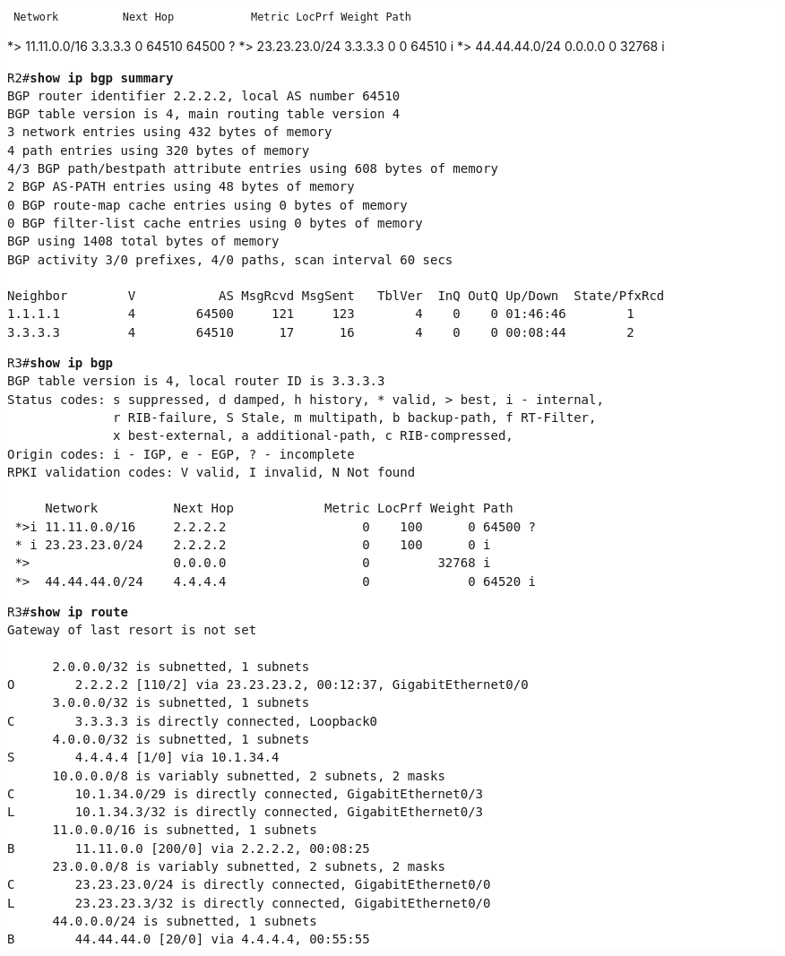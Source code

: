     Network          Next Hop            Metric LocPrf Weight Path
 *>  11.11.0.0/16     3.3.3.3                                0 64510 64500 ?
 *>  23.23.23.0/24    3.3.3.3                  0             0 64510 i
 *>  44.44.44.0/24    0.0.0.0                  0         32768 i
</pre>
<pre>
R2#<b>show ip bgp summary</b> 
BGP router identifier 2.2.2.2, local AS number 64510
BGP table version is 4, main routing table version 4
3 network entries using 432 bytes of memory
4 path entries using 320 bytes of memory
4/3 BGP path/bestpath attribute entries using 608 bytes of memory
2 BGP AS-PATH entries using 48 bytes of memory
0 BGP route-map cache entries using 0 bytes of memory
0 BGP filter-list cache entries using 0 bytes of memory
BGP using 1408 total bytes of memory
BGP activity 3/0 prefixes, 4/0 paths, scan interval 60 secs

Neighbor        V           AS MsgRcvd MsgSent   TblVer  InQ OutQ Up/Down  State/PfxRcd
1.1.1.1         4        64500     121     123        4    0    0 01:46:46        1
3.3.3.3         4        64510      17      16        4    0    0 00:08:44        2
</pre>
<pre>
R3#<b>show ip bgp</b>  
BGP table version is 4, local router ID is 3.3.3.3
Status codes: s suppressed, d damped, h history, * valid, > best, i - internal, 
              r RIB-failure, S Stale, m multipath, b backup-path, f RT-Filter, 
              x best-external, a additional-path, c RIB-compressed, 
Origin codes: i - IGP, e - EGP, ? - incomplete
RPKI validation codes: V valid, I invalid, N Not found

     Network          Next Hop            Metric LocPrf Weight Path
 *>i 11.11.0.0/16     2.2.2.2                  0    100      0 64500 ?
 * i 23.23.23.0/24    2.2.2.2                  0    100      0 i
 *>                   0.0.0.0                  0         32768 i
 *>  44.44.44.0/24    4.4.4.4                  0             0 64520 i
</pre>
<pre>
R3#<b>show ip route</b> 
Gateway of last resort is not set

      2.0.0.0/32 is subnetted, 1 subnets
O        2.2.2.2 [110/2] via 23.23.23.2, 00:12:37, GigabitEthernet0/0
      3.0.0.0/32 is subnetted, 1 subnets
C        3.3.3.3 is directly connected, Loopback0
      4.0.0.0/32 is subnetted, 1 subnets
S        4.4.4.4 [1/0] via 10.1.34.4
      10.0.0.0/8 is variably subnetted, 2 subnets, 2 masks
C        10.1.34.0/29 is directly connected, GigabitEthernet0/3
L        10.1.34.3/32 is directly connected, GigabitEthernet0/3
      11.0.0.0/16 is subnetted, 1 subnets
B        11.11.0.0 [200/0] via 2.2.2.2, 00:08:25
      23.0.0.0/8 is variably subnetted, 2 subnets, 2 masks
C        23.23.23.0/24 is directly connected, GigabitEthernet0/0
L        23.23.23.3/32 is directly connected, GigabitEthernet0/0
      44.0.0.0/24 is subnetted, 1 subnets
B        44.44.44.0 [20/0] via 4.4.4.4, 00:55:55
</pre>
